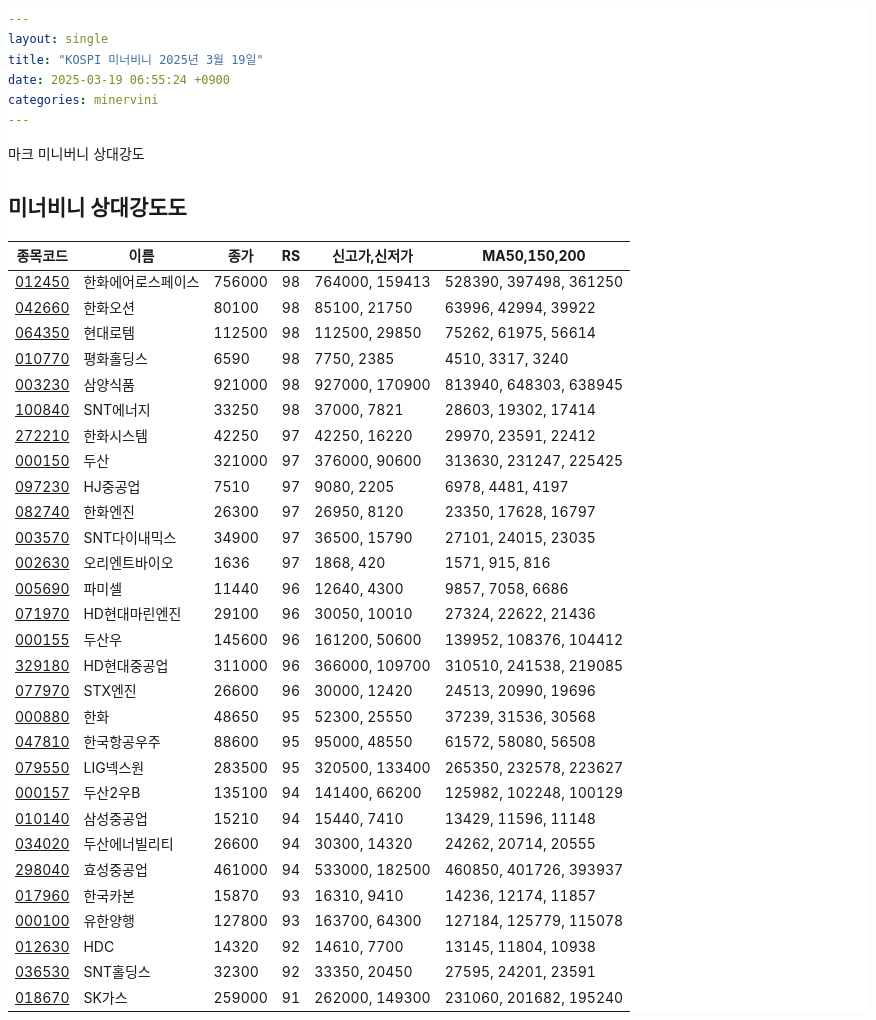 ```yaml
---
layout: single
title: "KOSPI 미너비니 2025년 3월 19일"
date: 2025-03-19 06:55:24 +0900
categories: minervini
---
```

마크 미니버니 상대강도

## 미너비니 상대강도도

|종목코드|이름|종가|RS|신고가,신저가|MA50,150,200|
|------|---|---|--|---------|------------|
|[012450](https://finance.daum.net/quotes/A012450)|한화에어로스페이스|756000|98|764000, 159413|528390, 397498, 361250|
|[042660](https://finance.daum.net/quotes/A042660)|한화오션|80100|98|85100, 21750|63996, 42994, 39922|
|[064350](https://finance.daum.net/quotes/A064350)|현대로템|112500|98|112500, 29850|75262, 61975, 56614|
|[010770](https://finance.daum.net/quotes/A010770)|평화홀딩스|6590|98|7750, 2385|4510, 3317, 3240|
|[003230](https://finance.daum.net/quotes/A003230)|삼양식품|921000|98|927000, 170900|813940, 648303, 638945|
|[100840](https://finance.daum.net/quotes/A100840)|SNT에너지|33250|98|37000, 7821|28603, 19302, 17414|
|[272210](https://finance.daum.net/quotes/A272210)|한화시스템|42250|97|42250, 16220|29970, 23591, 22412|
|[000150](https://finance.daum.net/quotes/A000150)|두산|321000|97|376000, 90600|313630, 231247, 225425|
|[097230](https://finance.daum.net/quotes/A097230)|HJ중공업|7510|97|9080, 2205|6978, 4481, 4197|
|[082740](https://finance.daum.net/quotes/A082740)|한화엔진|26300|97|26950, 8120|23350, 17628, 16797|
|[003570](https://finance.daum.net/quotes/A003570)|SNT다이내믹스|34900|97|36500, 15790|27101, 24015, 23035|
|[002630](https://finance.daum.net/quotes/A002630)|오리엔트바이오|1636|97|1868, 420|1571, 915, 816|
|[005690](https://finance.daum.net/quotes/A005690)|파미셀|11440|96|12640, 4300|9857, 7058, 6686|
|[071970](https://finance.daum.net/quotes/A071970)|HD현대마린엔진|29100|96|30050, 10010|27324, 22622, 21436|
|[000155](https://finance.daum.net/quotes/A000155)|두산우|145600|96|161200, 50600|139952, 108376, 104412|
|[329180](https://finance.daum.net/quotes/A329180)|HD현대중공업|311000|96|366000, 109700|310510, 241538, 219085|
|[077970](https://finance.daum.net/quotes/A077970)|STX엔진|26600|96|30000, 12420|24513, 20990, 19696|
|[000880](https://finance.daum.net/quotes/A000880)|한화|48650|95|52300, 25550|37239, 31536, 30568|
|[047810](https://finance.daum.net/quotes/A047810)|한국항공우주|88600|95|95000, 48550|61572, 58080, 56508|
|[079550](https://finance.daum.net/quotes/A079550)|LIG넥스원|283500|95|320500, 133400|265350, 232578, 223627|
|[000157](https://finance.daum.net/quotes/A000157)|두산2우B|135100|94|141400, 66200|125982, 102248, 100129|
|[010140](https://finance.daum.net/quotes/A010140)|삼성중공업|15210|94|15440, 7410|13429, 11596, 11148|
|[034020](https://finance.daum.net/quotes/A034020)|두산에너빌리티|26600|94|30300, 14320|24262, 20714, 20555|
|[298040](https://finance.daum.net/quotes/A298040)|효성중공업|461000|94|533000, 182500|460850, 401726, 393937|
|[017960](https://finance.daum.net/quotes/A017960)|한국카본|15870|93|16310, 9410|14236, 12174, 11857|
|[000100](https://finance.daum.net/quotes/A000100)|유한양행|127800|93|163700, 64300|127184, 125779, 115078|
|[012630](https://finance.daum.net/quotes/A012630)|HDC|14320|92|14610, 7700|13145, 11804, 10938|
|[036530](https://finance.daum.net/quotes/A036530)|SNT홀딩스|32300|92|33350, 20450|27595, 24201, 23591|
|[018670](https://finance.daum.net/quotes/A018670)|SK가스|259000|91|262000, 149300|231060, 201682, 195240|